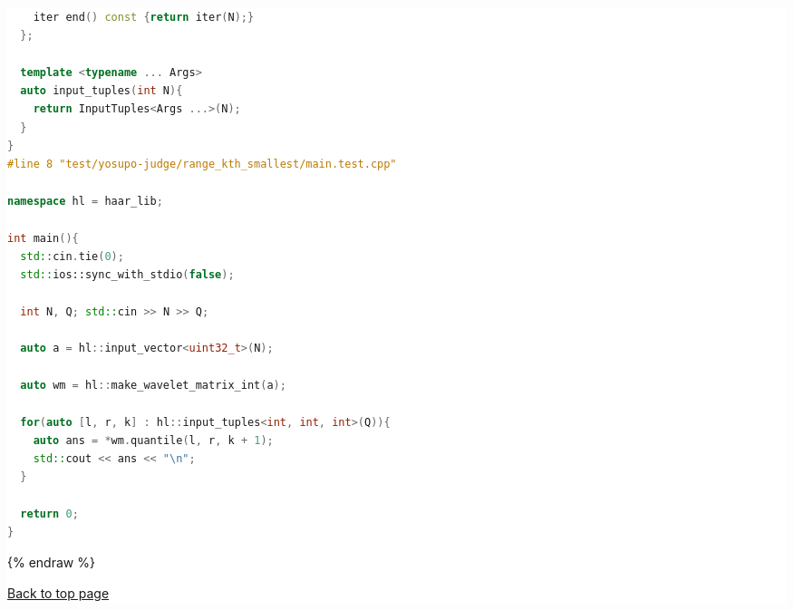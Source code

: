 ```cpp
    iter end() const {return iter(N);}
  };

  template <typename ... Args>
  auto input_tuples(int N){
    return InputTuples<Args ...>(N);
  }
}
#line 8 "test/yosupo-judge/range_kth_smallest/main.test.cpp"

namespace hl = haar_lib;

int main(){
  std::cin.tie(0);
  std::ios::sync_with_stdio(false);

  int N, Q; std::cin >> N >> Q;

  auto a = hl::input_vector<uint32_t>(N);

  auto wm = hl::make_wavelet_matrix_int(a);

  for(auto [l, r, k] : hl::input_tuples<int, int, int>(Q)){
    auto ans = *wm.quantile(l, r, k + 1);
    std::cout << ans << "\n";
  }

  return 0;
}

```
{% endraw %}

<a href="../../../../index.html">Back to top page</a>


